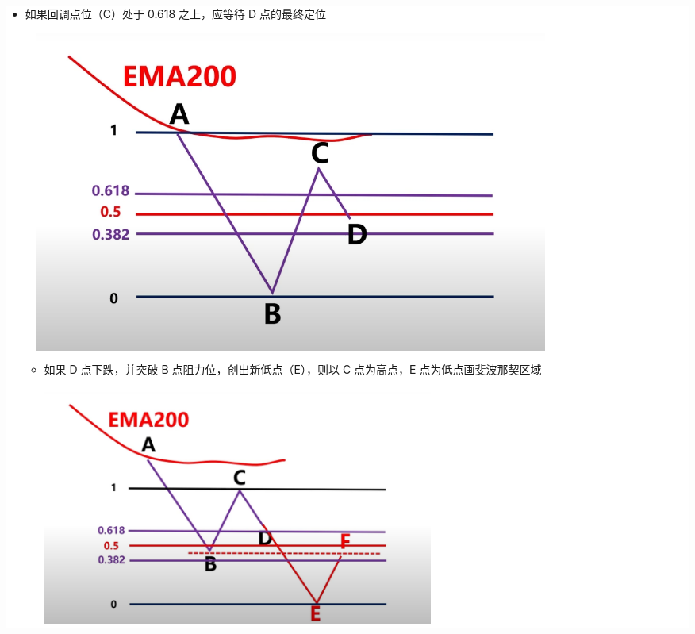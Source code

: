  </div>

- 如果回调点位（C）处于 0.618 之上，应等待 D 点的最终定位

  <div style="display: flex; justify-content: left;">
    <img src="assets/image-20240915230810246.png" alt="图片2" style="width: 80%; height: 400px;">
  </div>

  - 如果 D 点下跌，并突破 B 点阻力位，创出新低点（E），则以 C 点为高点，E 点为低点画斐波那契区域

    <div style="display: flex; justify-content: left;">
      <img src="assets/image-20240915231149720.png" alt="图片2" style="width: 60%; height: 300px;">